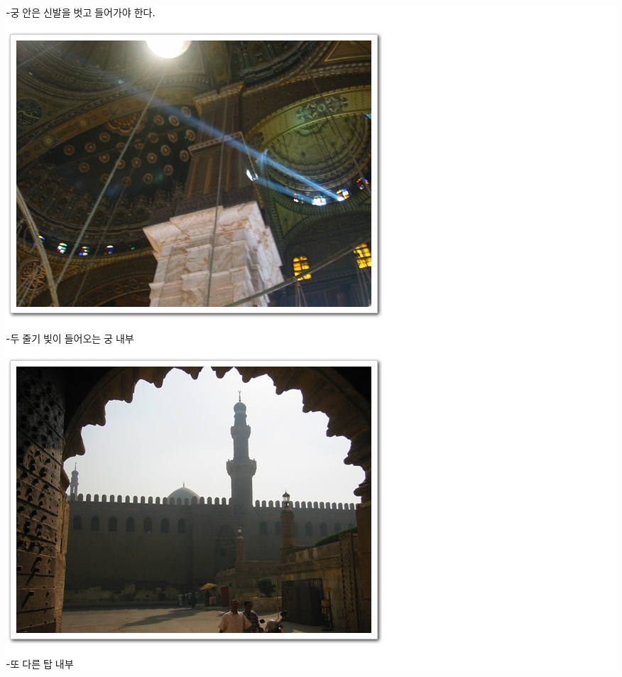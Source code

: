 -궁 안은 신발을 벗고 들어가야 한다.

![](../pds/200902/04/80/a0109780_4989795d4bcb9.jpg)

-두 줄기 빛이 들어오는 궁 내부

![](../pds/200902/04/80/a0109780_4989795d671f6.jpg)

-또 다른 탑 내부
